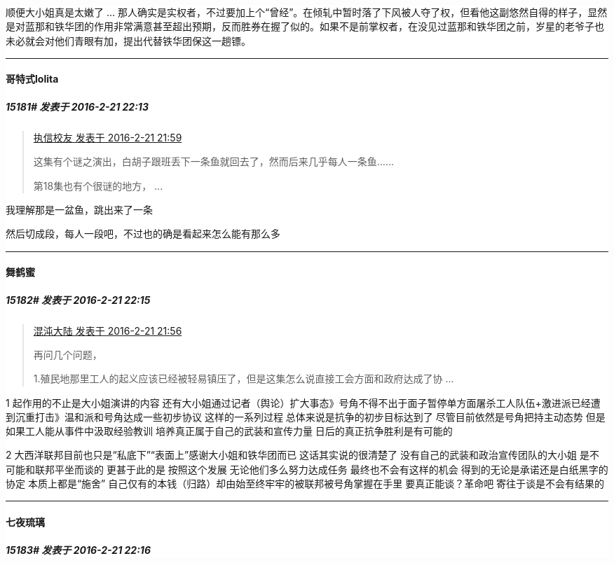 
顺便大小姐真是太嫩了 ...</blockquote>
那人确实是实权者，不过要加上个“曾经”。在倾轧中暂时落了下风被人夺了权，但看他这副悠然自得的样子，显然是对蓝那和铁华团的作用非常满意甚至超出预期，反而胜券在握了似的。如果不是前掌权者，在没见过蓝那和铁华团之前，岁星的老爷子也未必就会对他们青眼有加，提出代替铁华团保这一趟镖。







-----

####  哥特式lolita  
##### 15181#       发表于 2016-2-21 22:13



<blockquote><a href="httphttps://bbs.saraba1st.com/2b/forum.php?mod=redirect&amp;goto=findpost&amp;pid=31630454&amp;ptid=1148153" target="_blank">执信校友 发表于 2016-2-21 21:59</a>

这集有个谜之演出，白胡子跟班丢下一条鱼就回去了，然而后来几乎每人一条鱼……

第18集也有个很谜的地方， ...</blockquote>
我理解那是一盆鱼，跳出来了一条

然后切成段，每人一段吧，不过也的确是看起来怎么能有那么多







-----

####  舞鹤蜜  
##### 15182#       发表于 2016-2-21 22:15



<blockquote><a href="httphttps://bbs.saraba1st.com/2b/forum.php?mod=redirect&amp;goto=findpost&amp;pid=31630434&amp;ptid=1148153" target="_blank">混沌大陆 发表于 2016-2-21 21:56</a>

再问几个问题，

1.殖民地那里工人的起义应该已经被轻易镇压了，但是这集怎么说直接工会方面和政府达成了协 ...</blockquote>
1 起作用的不止是大小姐演讲的内容 还有大小姐通过记者（舆论）扩大事态》号角不得不出于面子暂停单方面屠杀工人队伍+激进派已经遭到沉重打击》温和派和号角达成一些初步协议 这样的一系列过程 总体来说是抗争的初步目标达到了 尽管目前依然是号角把持主动态势 但是如果工人能从事件中汲取经验教训 培养真正属于自己的武装和宣传力量 日后的真正抗争胜利是有可能的


2 大西洋联邦目前也只是“私底下”“表面上”感谢大小姐和铁华团而已 这话其实说的很清楚了 没有自己的武装和政治宣传团队的大小姐 是不可能和联邦平坐而谈的 更甚于此的是 按照这个发展 无论他们多么努力达成任务 最终也不会有这样的机会 得到的无论是承诺还是白纸黑字的协定 本质上都是“施舍” 自己仅有的本钱（归路）却由始至终牢牢的被联邦被号角掌握在手里 要真正能谈？革命吧 寄往于谈是不会有结果的 








-----

####  七夜琉璃  
##### 15183#       发表于 2016-2-21 22:16
